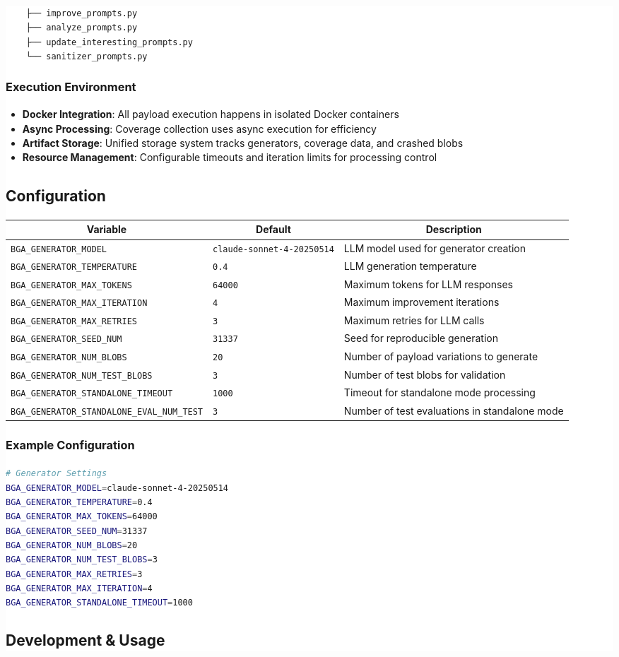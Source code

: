 ```
    ├── improve_prompts.py
    ├── analyze_prompts.py
    ├── update_interesting_prompts.py
    └── sanitizer_prompts.py
```

### Execution Environment

- **Docker Integration**: All payload execution happens in isolated Docker containers
- **Async Processing**: Coverage collection uses async execution for efficiency
- **Artifact Storage**: Unified storage system tracks generators, coverage data, and crashed blobs
- **Resource Management**: Configurable timeouts and iteration limits for processing control

## Configuration

| Variable | Default | Description |
|----------|---------|-------------|
| `BGA_GENERATOR_MODEL` | `claude-sonnet-4-20250514` | LLM model used for generator creation |
| `BGA_GENERATOR_TEMPERATURE` | `0.4` | LLM generation temperature |
| `BGA_GENERATOR_MAX_TOKENS` | `64000` | Maximum tokens for LLM responses |
| `BGA_GENERATOR_MAX_ITERATION` | `4` | Maximum improvement iterations |
| `BGA_GENERATOR_MAX_RETRIES` | `3` | Maximum retries for LLM calls |
| `BGA_GENERATOR_SEED_NUM` | `31337` | Seed for reproducible generation |
| `BGA_GENERATOR_NUM_BLOBS` | `20` | Number of payload variations to generate |
| `BGA_GENERATOR_NUM_TEST_BLOBS` | `3` | Number of test blobs for validation |
| `BGA_GENERATOR_STANDALONE_TIMEOUT` | `1000` | Timeout for standalone mode processing |
| `BGA_GENERATOR_STANDALONE_EVAL_NUM_TEST` | `3` | Number of test evaluations in standalone mode |

### Example Configuration
```bash
# Generator Settings
BGA_GENERATOR_MODEL=claude-sonnet-4-20250514
BGA_GENERATOR_TEMPERATURE=0.4
BGA_GENERATOR_MAX_TOKENS=64000
BGA_GENERATOR_SEED_NUM=31337
BGA_GENERATOR_NUM_BLOBS=20
BGA_GENERATOR_NUM_TEST_BLOBS=3
BGA_GENERATOR_MAX_RETRIES=3
BGA_GENERATOR_MAX_ITERATION=4
BGA_GENERATOR_STANDALONE_TIMEOUT=1000
```

## Development & Usage
